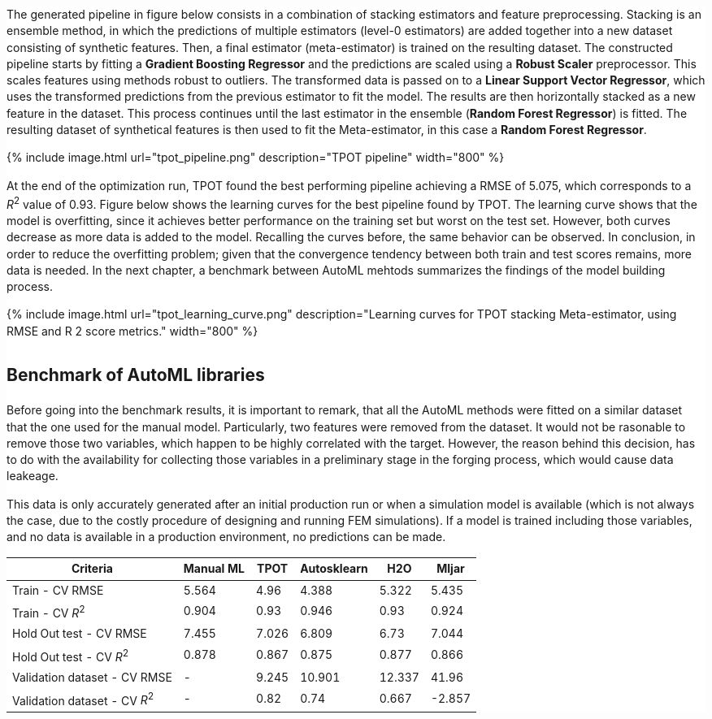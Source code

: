 
The generated pipeline in figure below consists in a combination of stacking estimators and feature preprocessing. Stacking is an ensemble method, in which the predictions of multiple estimators (level-0 estimators) are added together into a new dataset consisting of synthetic features. Then, a final estimator (meta-estimator) is trained on the resulting dataset. The constructed pipeline starts by fitting a **Gradient Boosting Regressor** and the predictions are scaled using a **Robust Scaler** preprocessor. This scales features using methods robust to outliers. The transformed data is passed on to a **Linear Support Vector Regressor**, which uses the transformed predictions from the previous estimator to fit the model. The results are then horizontally stacked as a new feature in the dataset. This process continues until the last estimator in the ensemble (**Random Forest Regressor**) is fitted. The resulting dataset of synthetical features is then used to fit the Meta-estimator, in this case a **Random Forest Regressor**.

{% include image.html url="tpot_pipeline.png" description="TPOT pipeline" width="800" %}


At the end of the optimization run, TPOT found the best performing pipeline achieving a RMSE of 5.075, which corresponds to a $R^{2}$ value of 0.93. Figure below shows the learning curves for the best pipeline found by TPOT. The learning curve shows that the model is overfitting, since it achieves better performance on the training set but worst on the test set. However, both curves decrease as more data is added to the model. Recalling the curves before, the same behavior can be observed. In conclusion, in order to reduce the overfitting problem; given that the convergence tendency between both train and test scores remains, more data is needed. In the next chapter, a benchmark between AutoML mehtods summarizes the findings of the model building process. 

{% include image.html url="tpot_learning_curve.png" description="Learning curves for TPOT stacking Meta-estimator, using RMSE and R 2 score metrics." width="800" %}





## Benchmark of AutoML libraries


Before going into the benchmark results, it is important to remark, that all the AutoML methods were fitted on a similar dataset that the one used for the manual model. Particularly, two features were removed from the dataset. It would not be rasonable to remove those two variables, which happen to be highly correlated with the target. However, the reason behind this decision, has to do with the availability for collecting those variables in a preliminary stage in the forging process, which would cause data leakeage.

This data is only accurately generated after an initial production run or when a simulation model is available (which is not always the case, due to the costly procedure of designing and running FEM simulations). If a model is trained including those variables, and no data is available in a production environment, no predictions can be made. 

| Criteria | Manual ML | TPOT  | Autosklearn | H2O    | Mljar  |
|-----------------------------------|-----------|-------|-------------|--------|--------|
| Train - CV RMSE                   | 5.564     | 4.96  | 4.388       | 5.322  | 5.435  |
| Train - CV $R^{2}$                | 0.904     | 0.93  | 0.946       | 0.93   | 0.924  |
| Hold Out test - CV RMSE           | 7.455     | 7.026 | 6.809       | 6.73   | 7.044  |
| Hold Out test - CV $R^{2}$        | 0.878     | 0.867 | 0.875       | 0.877  | 0.866  |
| Validation dataset - CV RMSE      | -         | 9.245 | 10.901      | 12.337 | 41.96  |
| Validation dataset - CV $R^{2}$   | -         | 0.82  | 0.74        | 0.667  | -2.857 |

